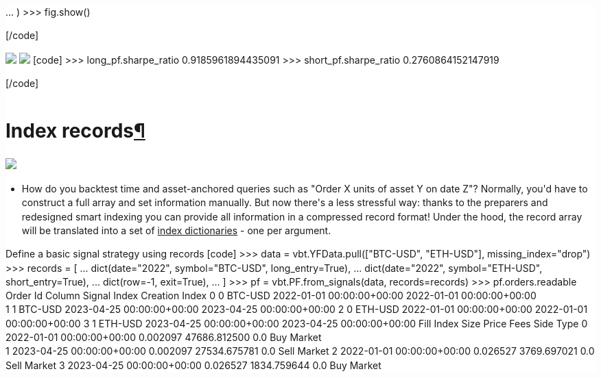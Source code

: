  [](https://vectorbt.pro/pvt_7a467f6b/features/portfolio/#__codelineno-1-31)... )
 [](https://vectorbt.pro/pvt_7a467f6b/features/portfolio/#__codelineno-1-32)>>> fig.show()
 
[/code]

![](https://vectorbt.pro/pvt_7a467f6b/assets/images/features/position_views.light.svg#only-light) ![](https://vectorbt.pro/pvt_7a467f6b/assets/images/features/position_views.dark.svg#only-dark)
[code] 
 [](https://vectorbt.pro/pvt_7a467f6b/features/portfolio/#__codelineno-2-1)>>> long_pf.sharpe_ratio
 [](https://vectorbt.pro/pvt_7a467f6b/features/portfolio/#__codelineno-2-2)0.9185961894435091
 [](https://vectorbt.pro/pvt_7a467f6b/features/portfolio/#__codelineno-2-3)
 [](https://vectorbt.pro/pvt_7a467f6b/features/portfolio/#__codelineno-2-4)>>> short_pf.sharpe_ratio
 [](https://vectorbt.pro/pvt_7a467f6b/features/portfolio/#__codelineno-2-5)0.2760864152147919
 
[/code]


# Index records[¶](https://vectorbt.pro/pvt_7a467f6b/features/portfolio/#index-records "Permanent link")

![](https://vectorbt.pro/pvt_7a467f6b/assets/badges/new-in/1_12_0.svg)

 * How do you backtest time and asset-anchored queries such as "Order X units of asset Y on date Z"? Normally, you'd have to construct a full array and set information manually. But now there's a less stressful way: thanks to the preparers and redesigned smart indexing you can provide all information in a compressed record format! Under the hood, the record array will be translated into a set of [index dictionaries](https://vectorbt.pro/pvt_7a467f6b/features/productivity/#index-dictionaries) \- one per argument.

Define a basic signal strategy using records
[code]
 [](https://vectorbt.pro/pvt_7a467f6b/features/portfolio/#__codelineno-3-1)>>> data = vbt.YFData.pull(["BTC-USD", "ETH-USD"], missing_index="drop")
 [](https://vectorbt.pro/pvt_7a467f6b/features/portfolio/#__codelineno-3-2)>>> records = [
 [](https://vectorbt.pro/pvt_7a467f6b/features/portfolio/#__codelineno-3-3)... dict(date="2022", symbol="BTC-USD", long_entry=True), 
 [](https://vectorbt.pro/pvt_7a467f6b/features/portfolio/#__codelineno-3-4)... dict(date="2022", symbol="ETH-USD", short_entry=True),
 [](https://vectorbt.pro/pvt_7a467f6b/features/portfolio/#__codelineno-3-5)... dict(row=-1, exit=True),
 [](https://vectorbt.pro/pvt_7a467f6b/features/portfolio/#__codelineno-3-6)... ]
 [](https://vectorbt.pro/pvt_7a467f6b/features/portfolio/#__codelineno-3-7)>>> pf = vbt.PF.from_signals(data, records=records) 
 [](https://vectorbt.pro/pvt_7a467f6b/features/portfolio/#__codelineno-3-8)>>> pf.orders.readable
 [](https://vectorbt.pro/pvt_7a467f6b/features/portfolio/#__codelineno-3-9) Order Id Column Signal Index Creation Index 
 [](https://vectorbt.pro/pvt_7a467f6b/features/portfolio/#__codelineno-3-10)0 0 BTC-USD 2022-01-01 00:00:00+00:00 2022-01-01 00:00:00+00:00 \
 [](https://vectorbt.pro/pvt_7a467f6b/features/portfolio/#__codelineno-3-11)1 1 BTC-USD 2023-04-25 00:00:00+00:00 2023-04-25 00:00:00+00:00 
 [](https://vectorbt.pro/pvt_7a467f6b/features/portfolio/#__codelineno-3-12)2 0 ETH-USD 2022-01-01 00:00:00+00:00 2022-01-01 00:00:00+00:00 
 [](https://vectorbt.pro/pvt_7a467f6b/features/portfolio/#__codelineno-3-13)3 1 ETH-USD 2023-04-25 00:00:00+00:00 2023-04-25 00:00:00+00:00 
 [](https://vectorbt.pro/pvt_7a467f6b/features/portfolio/#__codelineno-3-14)
 [](https://vectorbt.pro/pvt_7a467f6b/features/portfolio/#__codelineno-3-15) Fill Index Size Price Fees Side Type 
 [](https://vectorbt.pro/pvt_7a467f6b/features/portfolio/#__codelineno-3-16)0 2022-01-01 00:00:00+00:00 0.002097 47686.812500 0.0 Buy Market \
 [](https://vectorbt.pro/pvt_7a467f6b/features/portfolio/#__codelineno-3-17)1 2023-04-25 00:00:00+00:00 0.002097 27534.675781 0.0 Sell Market 
 [](https://vectorbt.pro/pvt_7a467f6b/features/portfolio/#__codelineno-3-18)2 2022-01-01 00:00:00+00:00 0.026527 3769.697021 0.0 Sell Market 
 [](https://vectorbt.pro/pvt_7a467f6b/features/portfolio/#__codelineno-3-19)3 2023-04-25 00:00:00+00:00 0.026527 1834.759644 0.0 Buy Market 
